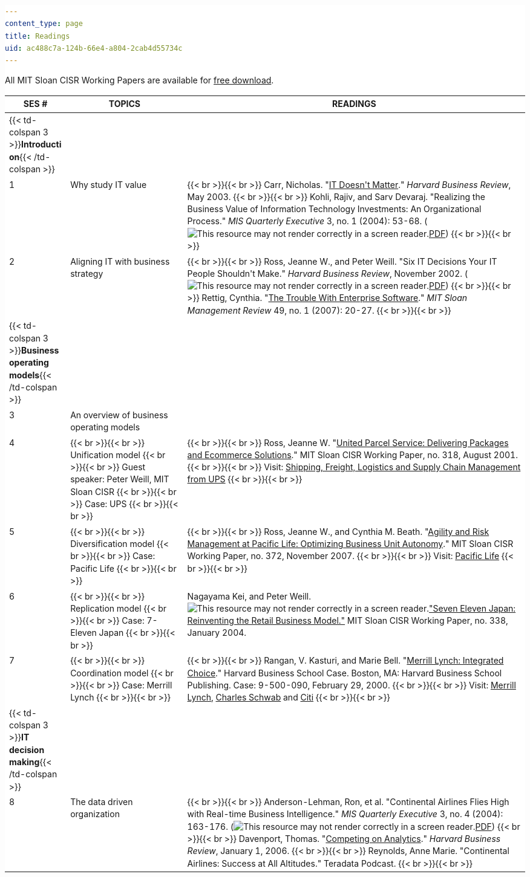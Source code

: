 ```yaml
---
content_type: page
title: Readings
uid: ac488c7a-124b-66e4-a804-2cab4d55734c
---
```


All MIT Sloan CISR Working Papers are available for [free download](http://cisr.mit.edu/research/current-projects/).

| SES # | TOPICS | READINGS |
| --- | --- | --- |
| {{< td-colspan 3 >}}**Introduction**{{< /td-colspan >}} |||
| 1 | Why study IT value |  {{< br >}}{{< br >}} Carr, Nicholas. "[IT Doesn't Matter](http://www.roughtype.com/archives/2007/01/it_doesnt_matte.php)." _Harvard Business Review_, May 2003. {{< br >}}{{< br >}} Kohli, Rajiv, and Sarv Devaraj. "Realizing the Business Value of Information Technology Investments: An Organizational Process." _MIS Quarterly Executive_ 3, no. 1 (2004): 53-68. (![This resource may not render correctly in a screen reader.](/images/inacessible.gif)[PDF](http://www.sba.oakland.edu/faculty/lauer/downloads/MIS625/Readings/Business%20value%20of%20IT%20investments.pdf)) {{< br >}}{{< br >}}  |
| 2 | Aligning IT with business strategy |  {{< br >}}{{< br >}} Ross, Jeanne W., and Peter Weill. "Six IT Decisions Your IT People Shouldn't Make." _Harvard Business Review_, November 2002. (![This resource may not render correctly in a screen reader.](/images/inacessible.gif)[PDF](http://www.qualified-audit-partners.be/user_files/ITforBoards/GVIT_Harvard_Business_Review-Ross_Jeane___Weill_Peter_Six_IT_Decsions_Your_IT_People_Shouldnt_Make_2002.pdf)) {{< br >}}{{< br >}} Rettig, Cynthia. "[The Trouble With Enterprise Software](http://sloanreview.mit.edu/the-magazine/articles/2007/fall/49101/the-trouble-with-enterprise-software/)." _MIT Sloan Management Review_ 49, no. 1 (2007): 20-27. {{< br >}}{{< br >}}  |
| {{< td-colspan 3 >}}**Business operating models**{{< /td-colspan >}} |||
| 3 | An overview of business operating models || {{< td-colspan 3 >}} {{< br >}}{{< br >}} Ross, Jeanne W. "Forget Strategy: Focus IT on Your Operating Model." _MIT Sloan CISR Research Briefing_ V, no. 3C (2005). (![This resource may not render correctly in a screen reader.](/images/inacessible.gif)[PDF](https://online.flowpaper.com/783f071e/2005123COperatingModels/#page=1)) (Requires free registration.) {{< br >}}{{< br >}} {{< h 3 >}}Optional reading{{< /h >}} {{< br >}}{{< br >}} Ross, Jeanne W., Peter Weill, and David C. Robertson. "Define Your Operating Model." Chapter 2 in _Enterprise Architecture as Strategy: Creating a Foundation for Business Execution_. Watertown, MA: Harvard Business School Press, 2006. ISBN: 9781591398394. {{< br >}}{{< br >}} {{< /td-colspan >}} |||
| 4 |  {{< br >}}{{< br >}} Unification model {{< br >}}{{< br >}} Guest speaker: Peter Weill, MIT Sloan CISR {{< br >}}{{< br >}} Case: UPS {{< br >}}{{< br >}}  |  {{< br >}}{{< br >}} Ross, Jeanne W. "[United Parcel Service: Delivering Packages and Ecommerce Solutions](https://www.semanticscholar.org/paper/United-Parcel-Services%3A-Delivering-Packages-and-Ross/24cc89d0240efdb17c27ab24496ed8915fe3ac3a)." MIT Sloan CISR Working Paper, no. 318, August 2001. {{< br >}}{{< br >}} Visit: [Shipping, Freight, Logistics and Supply Chain Management from UPS](http://www.ups.com/) {{< br >}}{{< br >}}  |
| 5 |  {{< br >}}{{< br >}} Diversification model {{< br >}}{{< br >}} Case: Pacific Life {{< br >}}{{< br >}}  |  {{< br >}}{{< br >}} Ross, Jeanne W., and Cynthia M. Beath. "[Agility and Risk Management at Pacific Life: Optimizing Business Unit Autonomy](https://www.google.co.in/url?sa=t&rct=j&q=&esrc=s&source=web&cd=1&ved=0ahUKEwje8rW6mbnNAhWEbj4KHfEkACIQFggeMAA&url=http%3A%2F%2Fssrn.com%2Fabstract%3D1114796&usg=AFQjCNGs-UmLt42Zo2noelpgHDkYZXgz0g&cad=rja)." MIT Sloan CISR Working Paper, no. 372, November 2007. {{< br >}}{{< br >}} Visit: [Pacific Life](http://www.pacificlife.com/) {{< br >}}{{< br >}}  |
| 6 |  {{< br >}}{{< br >}} Replication model {{< br >}}{{< br >}} Case: 7-Eleven Japan {{< br >}}{{< br >}}  | Nagayama Kei, and Peter Weill. ![This resource may not render correctly in a screen reader.](/images/inacessible.gif)["Seven Eleven Japan: Reinventing the Retail Business Model."](https://cisr.mit.edu/publication/MIT_CISRwp338_7-ElevenJapan_NagayamaWeill) MIT Sloan CISR Working Paper, no. 338, January 2004. |
| 7 |  {{< br >}}{{< br >}} Coordination model {{< br >}}{{< br >}} Case: Merrill Lynch {{< br >}}{{< br >}}  |  {{< br >}}{{< br >}} Rangan, V. Kasturi, and Marie Bell. "[Merrill Lynch: Integrated Choice](http://www.hbs.edu/faculty/Pages/item.aspx?num=27005)." Harvard Business School Case. Boston, MA: Harvard Business School Publishing. Case: 9-500-090, February 29, 2000. {{< br >}}{{< br >}} Visit: [Merrill Lynch](http://www.ml.com/), [Charles Schwab](http://www.schwab.com/) and [Citi](http://www.citi.com/) {{< br >}}{{< br >}}  |
| {{< td-colspan 3 >}}**IT decision making**{{< /td-colspan >}} |||
| 8 | The data driven organization |  {{< br >}}{{< br >}} Anderson-Lehman, Ron, et al. "Continental Airlines Flies High with Real-time Business Intelligence." _MIS Quarterly Executive_ 3, no. 4 (2004): 163-176. (![This resource may not render correctly in a screen reader.](/images/inacessible.gif)[PDF](http://www2.commerce.virginia.edu/cmit/activities/MISQE%20final.pdf)) {{< br >}}{{< br >}} Davenport, Thomas. "[Competing on Analytics](https://hbr.org/2006/01/competing-on-analytics)." _Harvard Business Review_, January 1, 2006. {{< br >}}{{< br >}} Reynolds, Anne Marie. "Continental Airlines: Success at All Altitudes." Teradata Podcast. {{< br >}}{{< br >}}  |